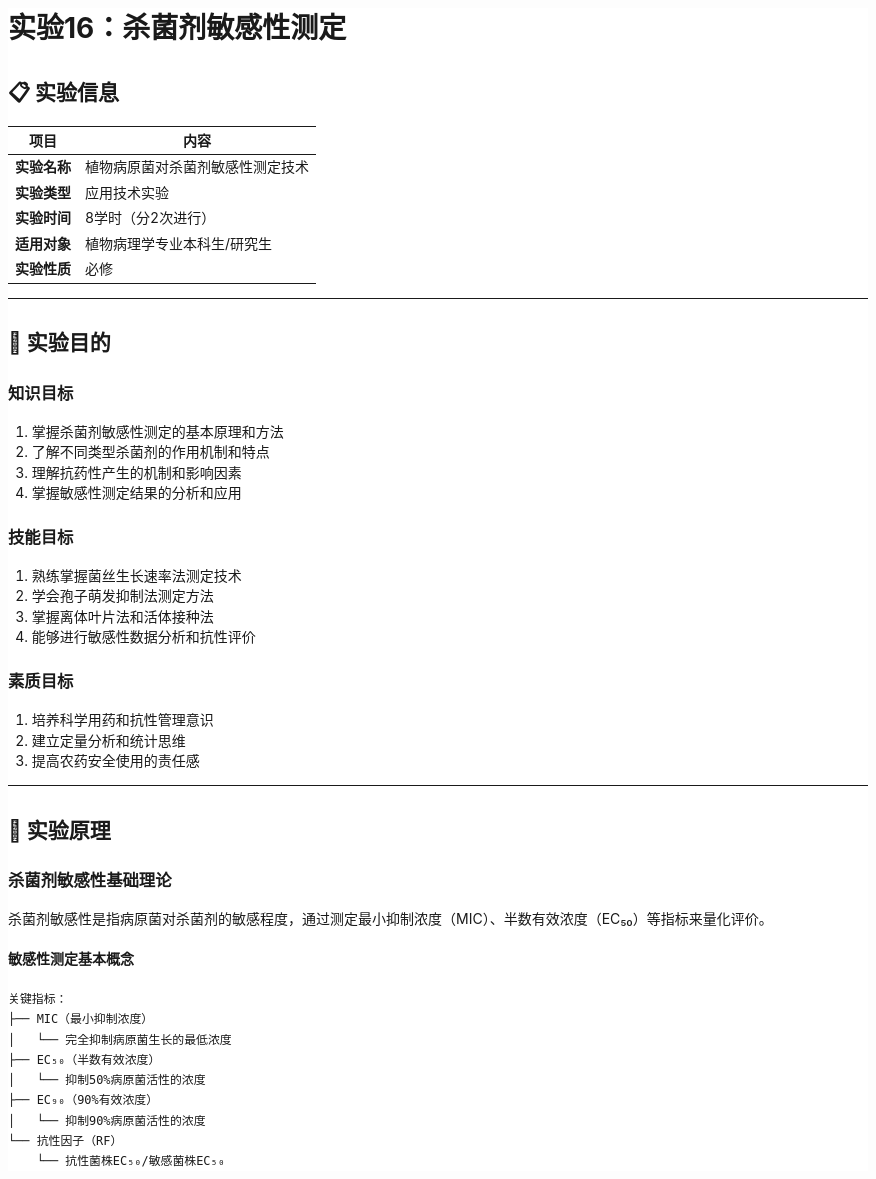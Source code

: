 # 实验16：杀菌剂敏感性测定

## 📋 实验信息

| 项目 | 内容 |
|------|------|
| **实验名称** | 植物病原菌对杀菌剂敏感性测定技术 |
| **实验类型** | 应用技术实验 |
| **实验时间** | 8学时（分2次进行） |
| **适用对象** | 植物病理学专业本科生/研究生 |
| **实验性质** | 必修 |

---

## 🎯 实验目的

### **知识目标**
1. 掌握杀菌剂敏感性测定的基本原理和方法
2. 了解不同类型杀菌剂的作用机制和特点
3. 理解抗药性产生的机制和影响因素
4. 掌握敏感性测定结果的分析和应用

### **技能目标**
1. 熟练掌握菌丝生长速率法测定技术
2. 学会孢子萌发抑制法测定方法
3. 掌握离体叶片法和活体接种法
4. 能够进行敏感性数据分析和抗性评价

### **素质目标**
1. 培养科学用药和抗性管理意识
2. 建立定量分析和统计思维
3. 提高农药安全使用的责任感

---

## 🔬 实验原理

### **杀菌剂敏感性基础理论**

杀菌剂敏感性是指病原菌对杀菌剂的敏感程度，通过测定最小抑制浓度（MIC）、半数有效浓度（EC₅₀）等指标来量化评价。

#### **敏感性测定基本概念**

```
关键指标：
├── MIC（最小抑制浓度）
│   └── 完全抑制病原菌生长的最低浓度
├── EC₅₀（半数有效浓度）  
│   └── 抑制50%病原菌活性的浓度
├── EC₉₀（90%有效浓度）
│   └── 抑制90%病原菌活性的浓度
└── 抗性因子（RF）
    └── 抗性菌株EC₅₀/敏感菌株EC₅₀
```
